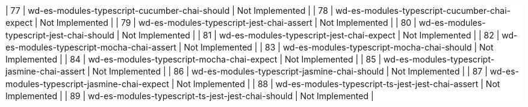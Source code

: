 | 77   | wd-es-modules-typescript-cucumber-chai-should                                                                                                                                                                                                                                                                                                                                                                                                | Not Implemented |
| 78   | wd-es-modules-typescript-cucumber-chai-expect                                                                                                                                                                                                                                                                                                                                                                                                | Not Implemented |
| 79   | wd-es-modules-typescript-jest-chai-assert                                                                                                                                                                                                                                                                                                                                                                                                    | Not Implemented |
| 80   | wd-es-modules-typescript-jest-chai-should                                                                                                                                                                                                                                                                                                                                                                                                    | Not Implemented |
| 81   | wd-es-modules-typescript-jest-chai-expect                                                                                                                                                                                                                                                                                                                                                                                                    | Not Implemented |
| 82   | wd-es-modules-typescript-mocha-chai-assert                                                                                                                                                                                                                                                                                                                                                                                                   | Not Implemented |
| 83   | wd-es-modules-typescript-mocha-chai-should                                                                                                                                                                                                                                                                                                                                                                                                   | Not Implemented |
| 84   | wd-es-modules-typescript-mocha-chai-expect                                                                                                                                                                                                                                                                                                                                                                                                   | Not Implemented |
| 85   | wd-es-modules-typescript-jasmine-chai-assert                                                                                                                                                                                                                                                                                                                                                                                                 | Not Implemented |
| 86   | wd-es-modules-typescript-jasmine-chai-should                                                                                                                                                                                                                                                                                                                                                                                                 | Not Implemented |
| 87   | wd-es-modules-typescript-jasmine-chai-expect                                                                                                                                                                                                                                                                                                                                                                                                 | Not Implemented |
| 88   | wd-es-modules-typescript-ts-jest-jest-chai-assert                                                                                                                                                                                                                                                                                                                                                                                            | Not Implemented |
| 89   | wd-es-modules-typescript-ts-jest-jest-chai-should                                                                                                                                                                                                                                                                                                                                                                                            | Not Implemented |